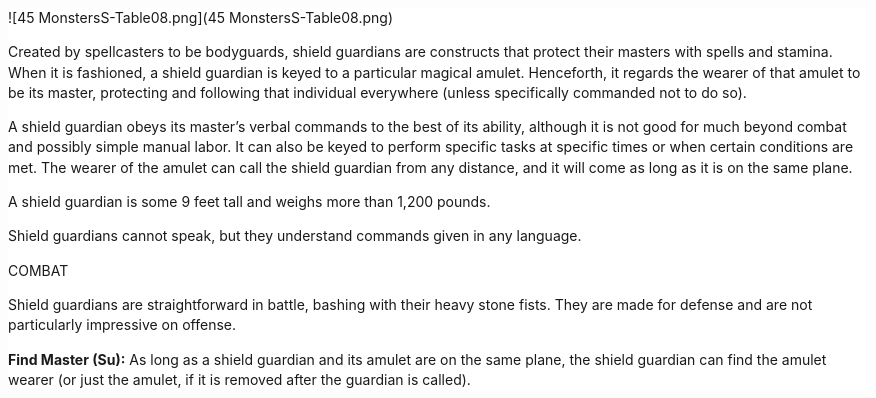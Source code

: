 



















































![45 MonstersS-Table08.png](45 MonstersS-Table08.png)

Created by spellcasters to be bodyguards, shield guardians are constructs that protect their masters with spells and stamina. When it is fashioned, a shield guardian is keyed to a particular magical amulet. Henceforth, it regards the wearer of that amulet to be its master, protecting and following that individual everywhere (unless specifically commanded not to do so).

A shield guardian obeys its master’s verbal commands to the best of its ability, although it is not good for much beyond combat and possibly simple manual labor. It can also be keyed to perform specific tasks at specific times or when certain conditions are met. The wearer of the amulet can call the shield guardian from any distance, and it will come as long as it is on the same plane.

A shield guardian is some 9 feet tall and weighs more than 1,200 pounds.

Shield guardians cannot speak, but they understand commands given in any language.

COMBAT

Shield guardians are straightforward in battle, bashing with their heavy stone fists. They are made for defense and are not particularly impressive on offense.

**Find Master (Su):** As long as a shield guardian and its amulet are on the same plane, the shield guardian can find the amulet wearer (or just the amulet, if it is removed after the guardian is called).
